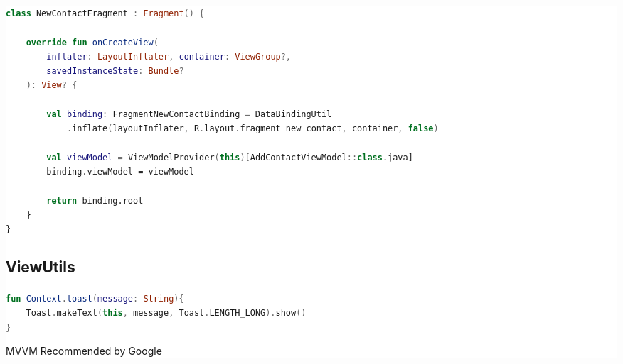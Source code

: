 ```kotlin
class NewContactFragment : Fragment() {

    override fun onCreateView(
        inflater: LayoutInflater, container: ViewGroup?,
        savedInstanceState: Bundle?
    ): View? {

        val binding: FragmentNewContactBinding = DataBindingUtil
            .inflate(layoutInflater, R.layout.fragment_new_contact, container, false)

        val viewModel = ViewModelProvider(this)[AddContactViewModel::class.java]
        binding.viewModel = viewModel

        return binding.root
    }
}
```

## ViewUtils

```kotlin
fun Context.toast(message: String){
    Toast.makeText(this, message, Toast.LENGTH_LONG).show()
}
```

MVVM Recommended by Google
